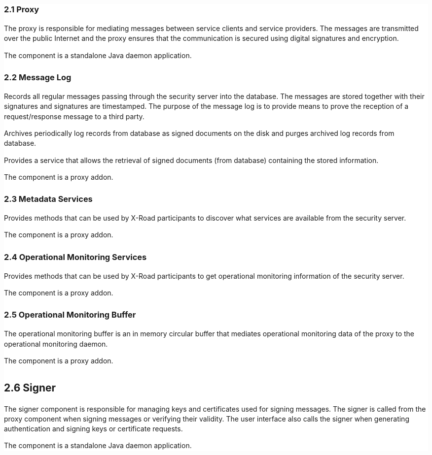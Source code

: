 ### 2.1 Proxy

The proxy is responsible for mediating messages between service clients and service providers. The messages are transmitted over the public Internet and the proxy ensures that the communication is secured using digital signatures and encryption.

The component is a standalone Java daemon application.


### 2.2 Message Log

Records all regular messages passing through the security server into the database. The messages are stored together with their signatures and signatures are timestamped. The purpose of the message log is to provide means to prove the reception of a request/response message to a third party.

Archives periodically log records from database as signed documents on the disk and purges archived log records from database.

Provides a service that allows the retrieval of signed documents (from database) containing the stored information.

The component is a proxy addon.


### 2.3 Metadata Services

Provides methods that can be used by X-Road participants to discover what services are available from the security server.

The component is a proxy addon.


### 2.4 Operational Monitoring Services

Provides methods that can be used by X-Road participants to get operational monitoring information of the security server.

The component is a proxy addon.


### 2.5 Operational Monitoring Buffer

The operational monitoring buffer is an in memory circular buffer that mediates operational monitoring data of the proxy to the operational monitoring daemon.

The component is a proxy addon.


## 2.6 Signer

The signer component is responsible for managing keys and certificates used for signing messages. The signer is called from the proxy component when signing messages or verifying their validity. The user interface also calls the signer when generating authentication and signing keys or certificate requests.

The component is a standalone Java daemon application.

